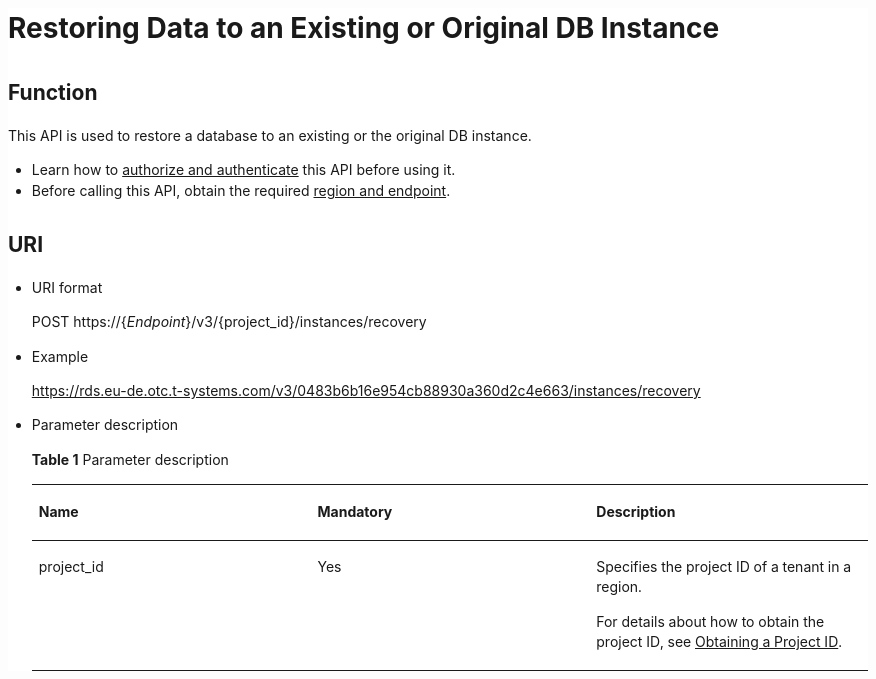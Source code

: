 # Restoring Data to an Existing or Original DB Instance<a name="rds_09_0009"></a>

## Function<a name="section117711820496"></a>

This API is used to restore a database to an existing or the original DB instance.

-   Learn how to  [authorize and authenticate](authentication.md)  this API before using it.
-   Before calling this API, obtain the required  [region and endpoint](https://docs.otc.t-systems.com/en-us/endpoint/index.html).

## URI<a name="section12081471012"></a>

-   URI format

    POST https://\{_Endpoint_\}/v3/\{project\_id\}/instances/recovery

-   Example

    https://rds.eu-de.otc.t-systems.com/v3/0483b6b16e954cb88930a360d2c4e663/instances/recovery

-   Parameter description

    **Table  1**  Parameter description

    <a name="table65777232"></a>
    <table><thead align="left"><tr id="row46529701"><th class="cellrowborder" valign="top" width="33.33333333333333%" id="mcps1.2.4.1.1"><p id="p10809459"><a name="p10809459"></a><a name="p10809459"></a><strong>Name</strong></p>
    </th>
    <th class="cellrowborder" valign="top" width="33.33333333333333%" id="mcps1.2.4.1.2"><p id="p3150961"><a name="p3150961"></a><a name="p3150961"></a><strong>Mandatory</strong></p>
    </th>
    <th class="cellrowborder" valign="top" width="33.33333333333333%" id="mcps1.2.4.1.3"><p id="p53901255"><a name="p53901255"></a><a name="p53901255"></a><strong>Description</strong></p>
    </th>
    </tr>
    </thead>
    <tbody><tr id="row3925534"><td class="cellrowborder" valign="top" width="33.33333333333333%" headers="mcps1.2.4.1.1 "><p id="p49532829"><a name="p49532829"></a><a name="p49532829"></a>project_id</p>
    </td>
    <td class="cellrowborder" valign="top" width="33.33333333333333%" headers="mcps1.2.4.1.2 "><p id="p52736237"><a name="p52736237"></a><a name="p52736237"></a>Yes</p>
    </td>
    <td class="cellrowborder" valign="top" width="33.33333333333333%" headers="mcps1.2.4.1.3 "><p id="p43776822"><a name="p43776822"></a><a name="p43776822"></a>Specifies the project ID of a tenant in a region.</p>
    <p id="p1574719483818"><a name="p1574719483818"></a><a name="p1574719483818"></a>For details about how to obtain the project ID, see <a href="obtaining-a-project-id.md">Obtaining a Project ID</a>.</p>
    </td>
    </tr>
    </tbody>
    </table>
